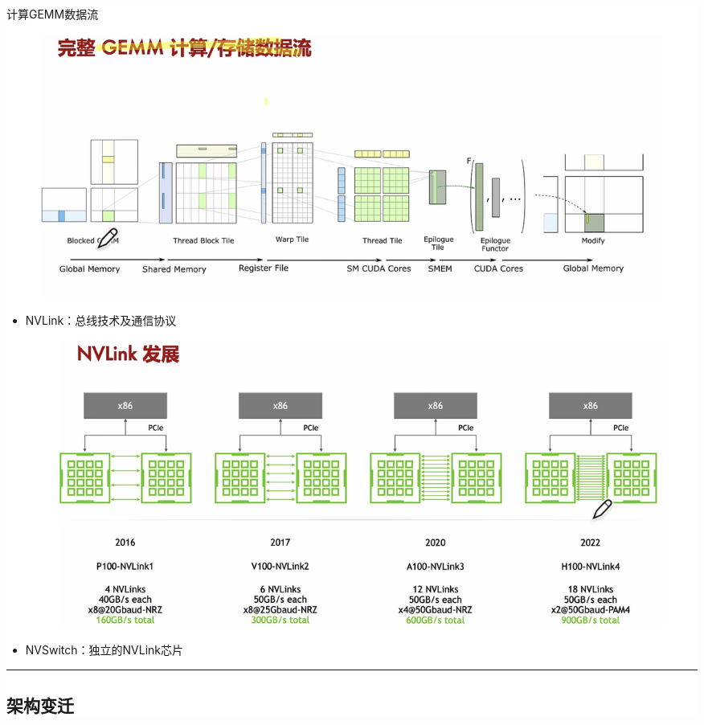 计算GEMM数据流

<div style="text-align: center;"><img src="./img_GPU架构/%25E6%2588%25AA%25E5%25B1%258F2023-06-04_12.39.32.png" alt="截屏2023-06-04 12.39.32.png" style="width: 90%;"></div>

- NVLink：总线技术及通信协议
  
    <div style="text-align: center;"><img src="./img_GPU架构/%25E6%2588%25AA%25E5%25B1%258F2023-06-04_15.15.51.png" alt="截屏2023-06-04 15.15.51.png" style="width: 90%;"></div>
    
- NVSwitch：独立的NVLink芯片

---

## 架构变迁
